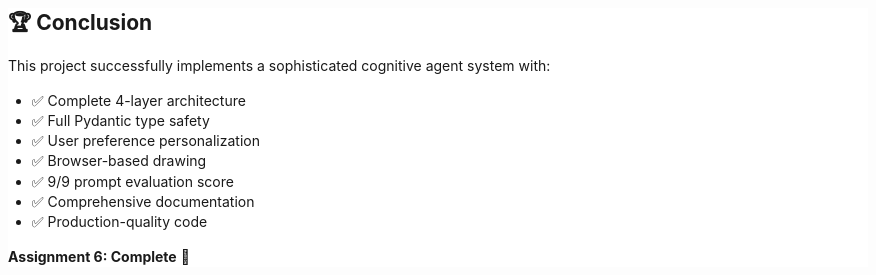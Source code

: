 
## 🏆 Conclusion

This project successfully implements a sophisticated cognitive agent system with:
- ✅ Complete 4-layer architecture
- ✅ Full Pydantic type safety
- ✅ User preference personalization
- ✅ Browser-based drawing
- ✅ 9/9 prompt evaluation score
- ✅ Comprehensive documentation
- ✅ Production-quality code

**Assignment 6: Complete** 🎉

